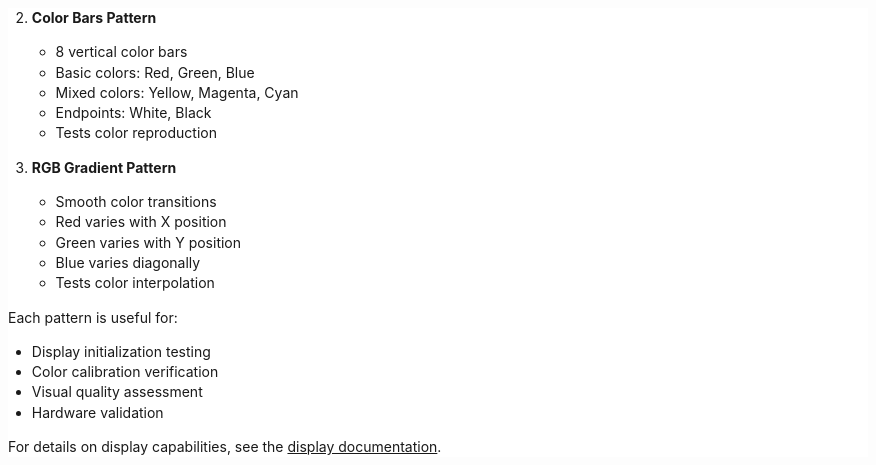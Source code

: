 2. **Color Bars Pattern**
   - 8 vertical color bars
   - Basic colors: Red, Green, Blue
   - Mixed colors: Yellow, Magenta, Cyan
   - Endpoints: White, Black
   - Tests color reproduction

3. **RGB Gradient Pattern**
   - Smooth color transitions
   - Red varies with X position
   - Green varies with Y position
   - Blue varies diagonally
   - Tests color interpolation

Each pattern is useful for:
- Display initialization testing
- Color calibration verification
- Visual quality assessment
- Hardware validation

For details on display capabilities, see the [display documentation](display.md).
